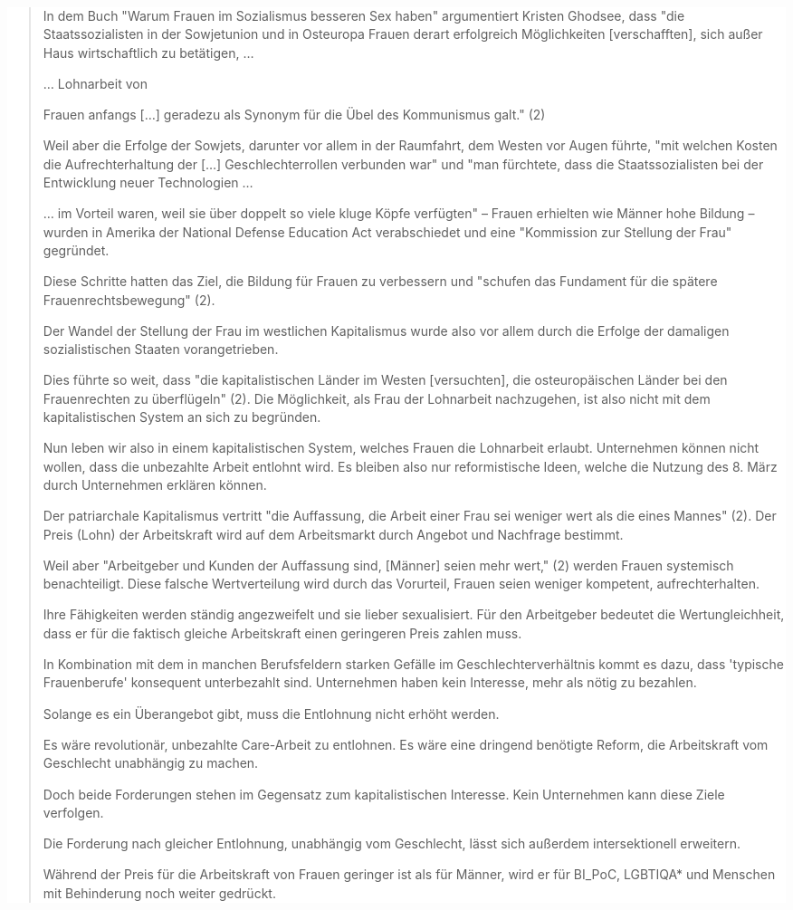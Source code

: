 >In dem Buch "Warum Frauen im Sozialismus besseren Sex haben" argumentiert Kristen Ghodsee, dass "die Staatssozialisten in der Sowjetunion und in Osteuropa Frauen derart erfolgreich Möglichkeiten [verschafften], sich außer Haus wirtschaftlich zu betätigen, …  
>  
>… Lohnarbeit von  
>  
>Frauen anfangs […] geradezu als Synonym für die Übel des Kommunismus galt." (2)  
>  
>Weil aber die Erfolge der Sowjets, darunter vor allem in der Raumfahrt, dem Westen vor Augen führte, "mit welchen Kosten die Aufrechterhaltung der […] Geschlechterrollen verbunden war" und "man fürchtete, dass die Staatssozialisten bei der Entwicklung neuer Technologien …  
>  
>… im Vorteil waren, weil sie über doppelt so viele kluge Köpfe verfügten" – Frauen erhielten wie Männer hohe Bildung – wurden in Amerika der National Defense Education Act verabschiedet und eine "Kommission zur Stellung der Frau" gegründet.  
>  
>Diese Schritte hatten das Ziel, die Bildung für Frauen zu verbessern und "schufen das Fundament für die spätere Frauenrechtsbewegung" (2).  
>  
>Der Wandel der Stellung der Frau im westlichen Kapitalismus wurde also vor allem durch die Erfolge der damaligen sozialistischen Staaten vorangetrieben.  
>  
>Dies führte so weit, dass "die kapitalistischen Länder im Westen [versuchten], die osteuropäischen Länder bei den Frauenrechten zu überflügeln" (2). Die Möglichkeit, als Frau der Lohnarbeit nachzugehen, ist also nicht mit dem kapitalistischen System an sich zu begründen.  
>  
>Nun leben wir also in einem kapitalistischen System, welches Frauen die Lohnarbeit erlaubt. Unternehmen können nicht wollen, dass die unbezahlte Arbeit entlohnt wird. Es bleiben also nur reformistische Ideen, welche die Nutzung des 8. März durch Unternehmen erklären können.  
>  
>Der patriarchale Kapitalismus vertritt "die Auffassung, die Arbeit einer Frau sei weniger wert als die eines Mannes" (2). Der Preis (Lohn) der Arbeitskraft wird auf dem Arbeitsmarkt durch Angebot und Nachfrage bestimmt.  
>  
>Weil aber "Arbeitgeber und Kunden der Auffassung sind, [Männer] seien mehr wert," (2) werden Frauen systemisch benachteiligt. Diese falsche Wertverteilung wird durch das Vorurteil, Frauen seien weniger kompetent, aufrechterhalten.  
>  
>Ihre Fähigkeiten werden ständig angezweifelt und sie lieber sexualisiert. Für den Arbeitgeber bedeutet die Wertungleichheit, dass er für die faktisch gleiche Arbeitskraft einen geringeren Preis zahlen muss.  
>  
>In Kombination mit dem in manchen Berufsfeldern starken Gefälle im Geschlechterverhältnis kommt es dazu, dass 'typische Frauenberufe' konsequent unterbezahlt sind. Unternehmen haben kein Interesse, mehr als nötig zu bezahlen.  
>  
>Solange es ein Überangebot gibt, muss die Entlohnung nicht erhöht werden.  
>  
>  
>  
>Es wäre revolutionär, unbezahlte Care-Arbeit zu entlohnen. Es wäre eine dringend benötigte Reform, die Arbeitskraft vom Geschlecht unabhängig zu machen.  
>  
>Doch beide Forderungen stehen im Gegensatz zum kapitalistischen Interesse. Kein Unternehmen kann diese Ziele verfolgen.  
>  
>Die Forderung nach gleicher Entlohnung, unabhängig vom Geschlecht, lässt sich außerdem intersektionell erweitern.  
>  
>  
>  
>Während der Preis für die Arbeitskraft von Frauen geringer ist als für Männer, wird er für BI_PoC, LGBTIQA\* und Menschen mit Behinderung noch weiter gedrückt.  
>  